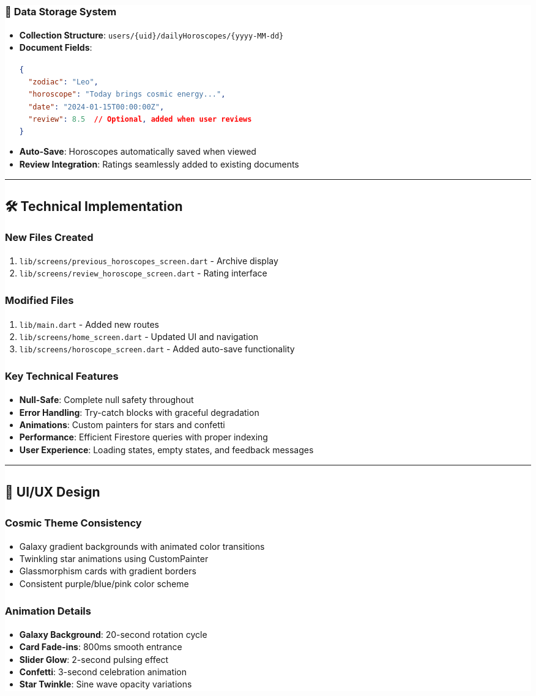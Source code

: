 ### 💾 **Data Storage System**
- **Collection Structure**: `users/{uid}/dailyHoroscopes/{yyyy-MM-dd}`
- **Document Fields**:
  ```json
  {
    "zodiac": "Leo",
    "horoscope": "Today brings cosmic energy...",
    "date": "2024-01-15T00:00:00Z",
    "review": 8.5  // Optional, added when user reviews
  }
  ```
- **Auto-Save**: Horoscopes automatically saved when viewed
- **Review Integration**: Ratings seamlessly added to existing documents

---

## 🛠 **Technical Implementation**

### **New Files Created**
1. `lib/screens/previous_horoscopes_screen.dart` - Archive display
2. `lib/screens/review_horoscope_screen.dart` - Rating interface

### **Modified Files**
1. `lib/main.dart` - Added new routes
2. `lib/screens/home_screen.dart` - Updated UI and navigation
3. `lib/screens/horoscope_screen.dart` - Added auto-save functionality

### **Key Technical Features**
- **Null-Safe**: Complete null safety throughout
- **Error Handling**: Try-catch blocks with graceful degradation
- **Animations**: Custom painters for stars and confetti
- **Performance**: Efficient Firestore queries with proper indexing
- **User Experience**: Loading states, empty states, and feedback messages

---

## 🎨 **UI/UX Design**

### **Cosmic Theme Consistency**
- Galaxy gradient backgrounds with animated color transitions
- Twinkling star animations using CustomPainter
- Glassmorphism cards with gradient borders
- Consistent purple/blue/pink color scheme

### **Animation Details**
- **Galaxy Background**: 20-second rotation cycle
- **Card Fade-ins**: 800ms smooth entrance
- **Slider Glow**: 2-second pulsing effect
- **Confetti**: 3-second celebration animation
- **Star Twinkle**: Sine wave opacity variations
